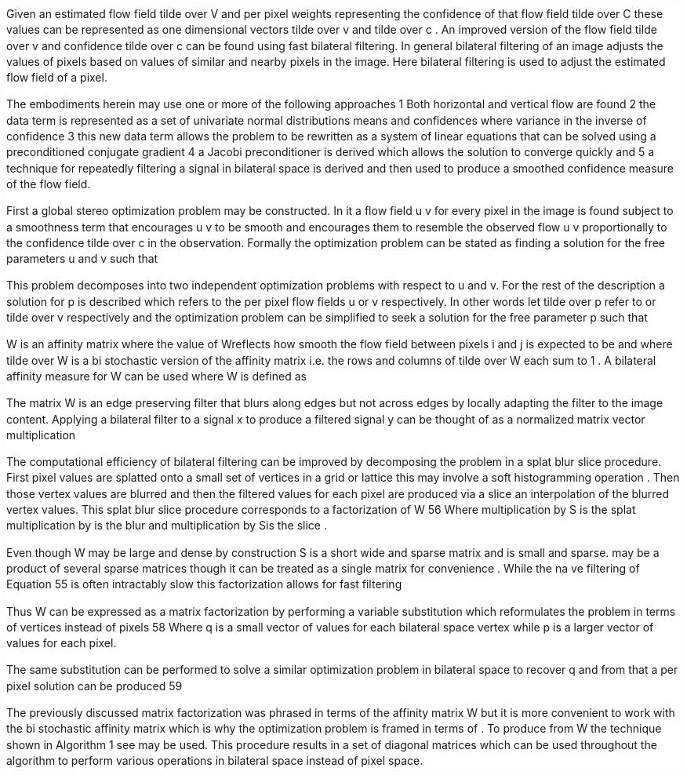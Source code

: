 Given an estimated flow field tilde over V and per pixel weights representing the confidence of that flow field tilde over C these values can be represented as one dimensional vectors tilde over v and tilde over c . An improved version of the flow field tilde over v and confidence tilde over c can be found using fast bilateral filtering. In general bilateral filtering of an image adjusts the values of pixels based on values of similar and nearby pixels in the image. Here bilateral filtering is used to adjust the estimated flow field of a pixel.

The embodiments herein may use one or more of the following approaches 1 Both horizontal and vertical flow are found 2 the data term is represented as a set of univariate normal distributions means and confidences where variance in the inverse of confidence 3 this new data term allows the problem to be rewritten as a system of linear equations that can be solved using a preconditioned conjugate gradient 4 a Jacobi preconditioner is derived which allows the solution to converge quickly and 5 a technique for repeatedly filtering a signal in bilateral space is derived and then used to produce a smoothed confidence measure of the flow field.

First a global stereo optimization problem may be constructed. In it a flow field u v for every pixel in the image is found subject to a smoothness term that encourages u v to be smooth and encourages them to resemble the observed flow u v proportionally to the confidence tilde over c in the observation. Formally the optimization problem can be stated as finding a solution for the free parameters u and v such that 

This problem decomposes into two independent optimization problems with respect to u and v. For the rest of the description a solution for p is described which refers to the per pixel flow fields u or v respectively. In other words let tilde over p refer to or tilde over v respectively and the optimization problem can be simplified to seek a solution for the free parameter p such that 

W is an affinity matrix where the value of Wreflects how smooth the flow field between pixels i and j is expected to be and where tilde over W is a bi stochastic version of the affinity matrix i.e. the rows and columns of tilde over W each sum to 1 . A bilateral affinity measure for W can be used where W is defined as 

The matrix W is an edge preserving filter that blurs along edges but not across edges by locally adapting the filter to the image content. Applying a bilateral filter to a signal x to produce a filtered signal y can be thought of as a normalized matrix vector multiplication 

The computational efficiency of bilateral filtering can be improved by decomposing the problem in a splat blur slice procedure. First pixel values are splatted onto a small set of vertices in a grid or lattice this may involve a soft histogramming operation . Then those vertex values are blurred and then the filtered values for each pixel are produced via a slice an interpolation of the blurred vertex values. This splat blur slice procedure corresponds to a factorization of W 56 Where multiplication by S is the splat multiplication by is the blur and multiplication by Sis the slice .

Even though W may be large and dense by construction S is a short wide and sparse matrix and is small and sparse. may be a product of several sparse matrices though it can be treated as a single matrix for convenience . While the na ve filtering of Equation 55 is often intractably slow this factorization allows for fast filtering 

Thus W can be expressed as a matrix factorization by performing a variable substitution which reformulates the problem in terms of vertices instead of pixels 58 Where q is a small vector of values for each bilateral space vertex while p is a larger vector of values for each pixel.

The same substitution can be performed to solve a similar optimization problem in bilateral space to recover q and from that a per pixel solution can be produced 59 

The previously discussed matrix factorization was phrased in terms of the affinity matrix W but it is more convenient to work with the bi stochastic affinity matrix which is why the optimization problem is framed in terms of . To produce from W the technique shown in Algorithm 1 see may be used. This procedure results in a set of diagonal matrices which can be used throughout the algorithm to perform various operations in bilateral space instead of pixel space.
